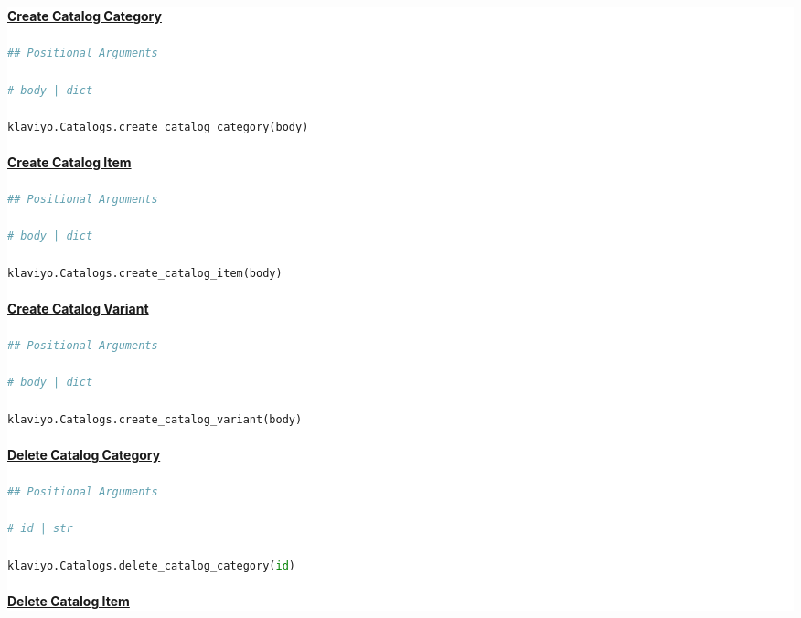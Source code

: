 


#### [Create Catalog Category](https://developers.klaviyo.com/en/v2025-04-15/reference/create_catalog_category)

```python
## Positional Arguments

# body | dict

klaviyo.Catalogs.create_catalog_category(body)
```




#### [Create Catalog Item](https://developers.klaviyo.com/en/v2025-04-15/reference/create_catalog_item)

```python
## Positional Arguments

# body | dict

klaviyo.Catalogs.create_catalog_item(body)
```




#### [Create Catalog Variant](https://developers.klaviyo.com/en/v2025-04-15/reference/create_catalog_variant)

```python
## Positional Arguments

# body | dict

klaviyo.Catalogs.create_catalog_variant(body)
```




#### [Delete Catalog Category](https://developers.klaviyo.com/en/v2025-04-15/reference/delete_catalog_category)

```python
## Positional Arguments

# id | str

klaviyo.Catalogs.delete_catalog_category(id)
```




#### [Delete Catalog Item](https://developers.klaviyo.com/en/v2025-04-15/reference/delete_catalog_item)
